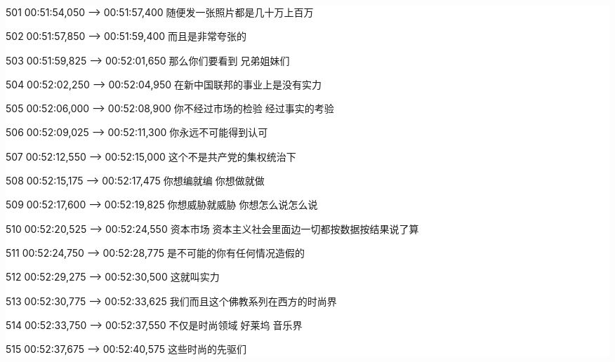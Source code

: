 501
00:51:54,050 –&gt; 00:51:57,400
随便发一张照片都是几十万上百万
 
502
00:51:57,850 –&gt; 00:51:59,400
而且是非常夸张的
 
503
00:51:59,825 –&gt; 00:52:01,650
那么你们要看到 兄弟姐妹们
 
504
00:52:02,250 –&gt; 00:52:04,950
在新中国联邦的事业上是没有实力
 
505
00:52:06,000 –&gt; 00:52:08,900
你不经过市场的检验 经过事实的考验
 
506
00:52:09,025 –&gt; 00:52:11,300
你永远不可能得到认可
 
507
00:52:12,550 –&gt; 00:52:15,000
这个不是共产党的集权统治下
 
508
00:52:15,175 –&gt; 00:52:17,475
你想编就编 你想做就做
 
509
00:52:17,600 –&gt; 00:52:19,825
你想威胁就威胁 你想怎么说怎么说
 
510
00:52:20,525 –&gt; 00:52:24,550
资本市场 资本主义社会里面边一切都按数据按结果说了算
 
511
00:52:24,750 –&gt; 00:52:28,775
是不可能的你有任何情况造假的
 
512
00:52:29,275 –&gt; 00:52:30,500
这就叫实力
 
513
00:52:30,775 –&gt; 00:52:33,625
我们而且这个佛教系列在西方的时尚界
 
514
00:52:33,750 –&gt; 00:52:37,550
不仅是时尚领域 好莱坞 音乐界
 
515
00:52:37,675 –&gt; 00:52:40,575
这些时尚的先驱们
 